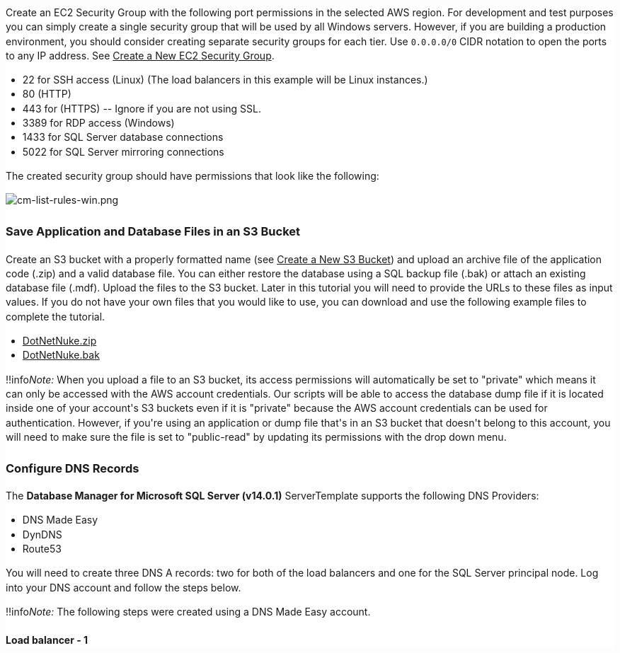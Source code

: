 Create an EC2 Security Group with the following port permissions in the selected AWS region. For development and test purposes you can simply create a single security group that will be used by all Windows servers. However, if you are building a production environment, you should consider creating separate security groups for each tier. Use `0.0.0.0/0` CIDR notation to open the ports to any IP address. See [Create a New EC2 Security Group](/cm/dashboard/manage/networks/create_a_single_security_group_for_a_3-tier_windows_tutorial.html).

* 22 for SSH access (Linux) (The load balancers in this example will be Linux instances.)
* 80 (HTTP)
* 443 for (HTTPS) -- Ignore if you are not using SSL.
* 3389 for RDP access (Windows)
* 1433 for SQL Server database connections
* 5022 for SQL Server mirroring connections

The created security group should have permissions that look like the following:

![cm-list-rules-win.png](/img/cm-list-rules-win.png)

### Save Application and Database Files in an S3 Bucket

Create an S3 bucket with a properly formatted name (see [Create a New S3 Bucket](/cm/dashboard/clouds/aws/actions/s3_browser_actions.html)) and upload an archive file of the application code (.zip) and a valid database file. You can either restore the database using a SQL backup file (.bak) or attach an existing database file (.mdf). Upload the files to the S3 bucket. Later in this tutorial you will need to provide the URLs to these files as input values. If you do not have your own files that you would like to use, you can download and use the following example files to complete the tutorial.

* [DotNetNuke.zip](https://s3-us-west-2.amazonaws.com/rs-docs-assets/DotNetNuke.zip)
* [DotNetNuke.bak](https://s3-us-west-2.amazonaws.com/rs-docs-assets/DotNetNuke.bak)

!!info*Note:* When you upload a file to an S3 bucket, its access permissions will automatically be set to "private" which means it can only be accessed with the AWS account credentials. Our scripts will be able to access the database dump file if it is located inside one of your account's S3 buckets even if it is "private" because the AWS account credentials can be used for authentication. However, if you're using an application or dump file that's in an S3 bucket that doesn't belong to this account, you will need to make sure the file is set to "public-read" by updating its permissions with the drop down menu.

### Configure DNS Records

The **Database Manager for Microsoft SQL Server (v14.0.1)** ServerTemplate supports the following DNS Providers:

* DNS Made Easy
* DynDNS
* Route53

You will need to create three DNS A records: two for both of the load balancers and one for the SQL Server principal node. Log into your DNS account and follow the steps below.

!!info*Note:* The following steps were created using a DNS Made Easy account.

#### Load balancer - 1
